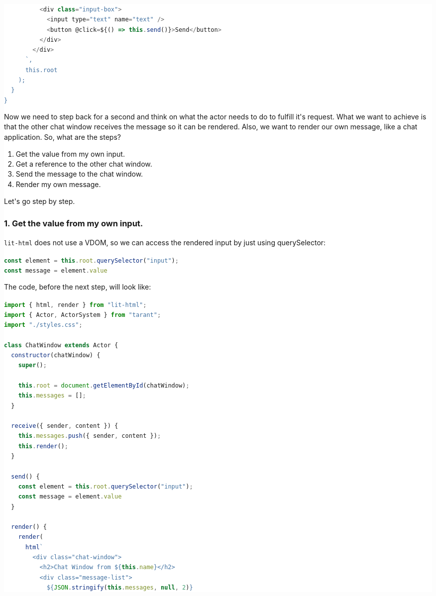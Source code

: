 ```js
          <div class="input-box">
            <input type="text" name="text" />
            <button @click=${() => this.send()}>Send</button>
          </div>
        </div>
      `,
      this.root
    );
  }
}
```

Now we need to step back for a second and think on what the actor needs to do to fulfill it's request. What we want to achieve is that the
other chat window receives the message so it can be rendered. Also, we want to render our own message, like a chat application. So, what
are the steps?

1. Get the value from my own input.
2. Get a reference to the other chat window.
3. Send the message to the chat window.
4. Render my own message.

Let's go step by step.

### 1. Get the value from my own input.

`lit-html` does not use a VDOM, so we can access the rendered input by just using querySelector:

```js
const element = this.root.querySelector("input");
const message = element.value
```

The code, before the next step, will look like:

```js
import { html, render } from "lit-html";
import { Actor, ActorSystem } from "tarant";
import "./styles.css";

class ChatWindow extends Actor {
  constructor(chatWindow) {
    super();

    this.root = document.getElementById(chatWindow);
    this.messages = [];
  }

  receive({ sender, content }) {
    this.messages.push({ sender, content });
    this.render();
  }

  send() {
    const element = this.root.querySelector("input");
    const message = element.value
  }

  render() {
    render(
      html`
        <div class="chat-window">
          <h2>Chat Window from ${this.name}</h2>
          <div class="message-list">
            ${JSON.stringify(this.messages, null, 2)}
```